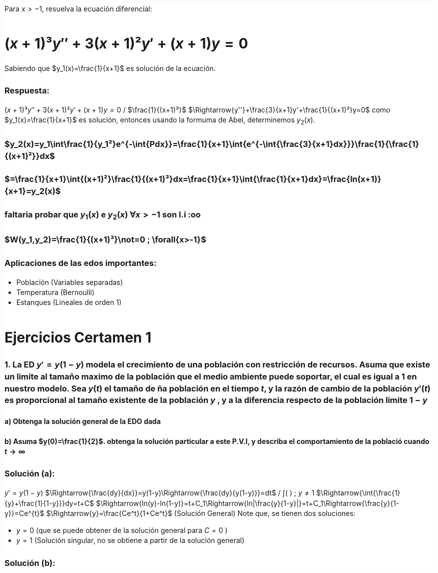 Para $x>-1$, resuelva la ecuación diferencial: 
# $(x+1)³y''+3(x+1)²y'+(x+1)y=0$

Sabiendo que $y_1(x)=\frac{1}{x+1}$ es solución de la ecuación.

### Respuesta: 

$(x+1)³y''+3(x+1)²y'+(x+1)y=0$ / $\frac{1}{(x+1)³}$ 
$\Rightarrow{y''}+\frac{3}{x+1}y'+\frac{1}{(x+1)²}y=0$ 
como $y_1(x)=\frac{1}{x+1}$ es solución, entonces usando la formuma de Abel, determinemos $y_2(x)$.

### $y_2(x)=y_1\int\frac{1}{y_1²}e^{-\int{Pdx}}=\frac{1}{x+1}\int{e^{-\int{\frac{3}{x+1}dx}}}\frac{1}{\frac{1}{(x+1)²}}dx$ 
### $=\frac{1}{x+1}\int{(x+1)²}\frac{1}{(x+1)³}dx=\frac{1}{x+1}\int{\frac{1}{x+1}dx}=\frac{ln(x+1)}{x+1}=y_2(x)$ 

### faltaria probar que $y_1(x)$ e $y_2(x)$ $\forall{x}>-1$   son l.i :oo

### $W(y_1,y_2)=\frac{1}{(x+1)³}\not=0 ; \forall{x>-1}$


### Aplicaciones de las edos importantes: 
- Población (Variables separadas)
- Temperatura (Bernoulli)
- Estanques (Lineales de orden 1)


# Ejercicios Certamen 1

### 1. La ED $y'=y(1-y)$ modela el crecimiento de una población con restricción de recursos. Asuma que existe un limite al tamaño maximo de la población que el medio ambiente puede soportar, el cual es igual a 1 en nuestro modelo. Sea $y(t)$ el tamaño de ña población en el tiempo $t$, y la razón de cambio de la población $y'(t)$ es proporcional al tamaño existente de la población $y$ , y a la diferencia respecto de la población limite $1-y$ 

#### a) Obtenga la solución general de la EDO dada
#### b) Asuma $y(0)=\frac{1}{2}$. obtenga la solución particular a este P.V.I, y describa el comportamiento de la població cuando $t\to{\infty}$ 

### Solución (a):

$y'=y(1-y)$ $\Rightarrow{\frac{dy}{dx}}=y(1-y)\Rightarrow{\frac{dy}{y(1-y)}}=dt$ / $\int($ ) ; $y\not=1$ 
$\Rightarrow{\int{\frac{1}{y}+\frac{1}{1-y}}}dy=t+C$ 
$\Rightarrow{ln(y)-ln(1-y)}=t+C_1\Rightarrow{ln|\frac{y}{1-y}|}=t+C_1\Rightarrow{\frac{y}{1-y}}=Ce^{t}$ 
$\Rightarrow{y}=\frac{Ce^t}{1+Ce^t}$ (Solución General)
Note que, se tienen dos soluciones:
- $y=0$ (que se puede obtener de la solución general para $C=0$ )
- $y=1$ (Solución singular, no se obtiene a partir de la solución general)
### Solución (b):
